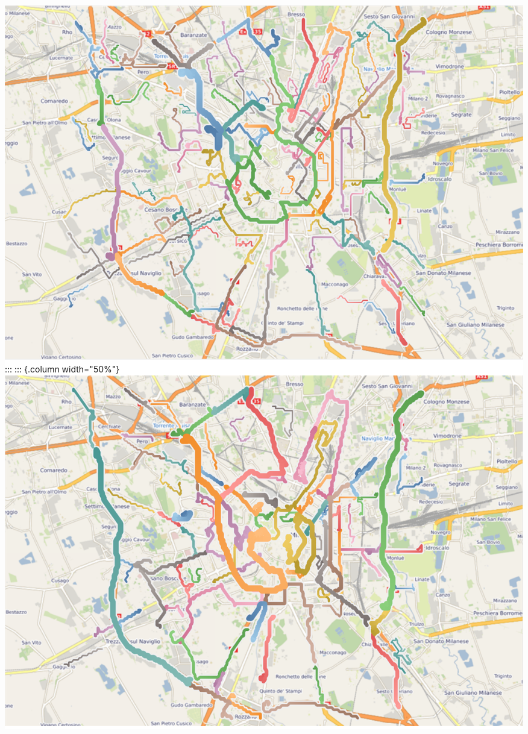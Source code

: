 ![Top morning flows](./img/trajectory/CASE4-SocialHabitsAnalysis_21.png)
:::
::: {.column width="50%"}
![Top evening flows](./img/trajectory/CASE4-SocialHabitsAnalysis_22.png)